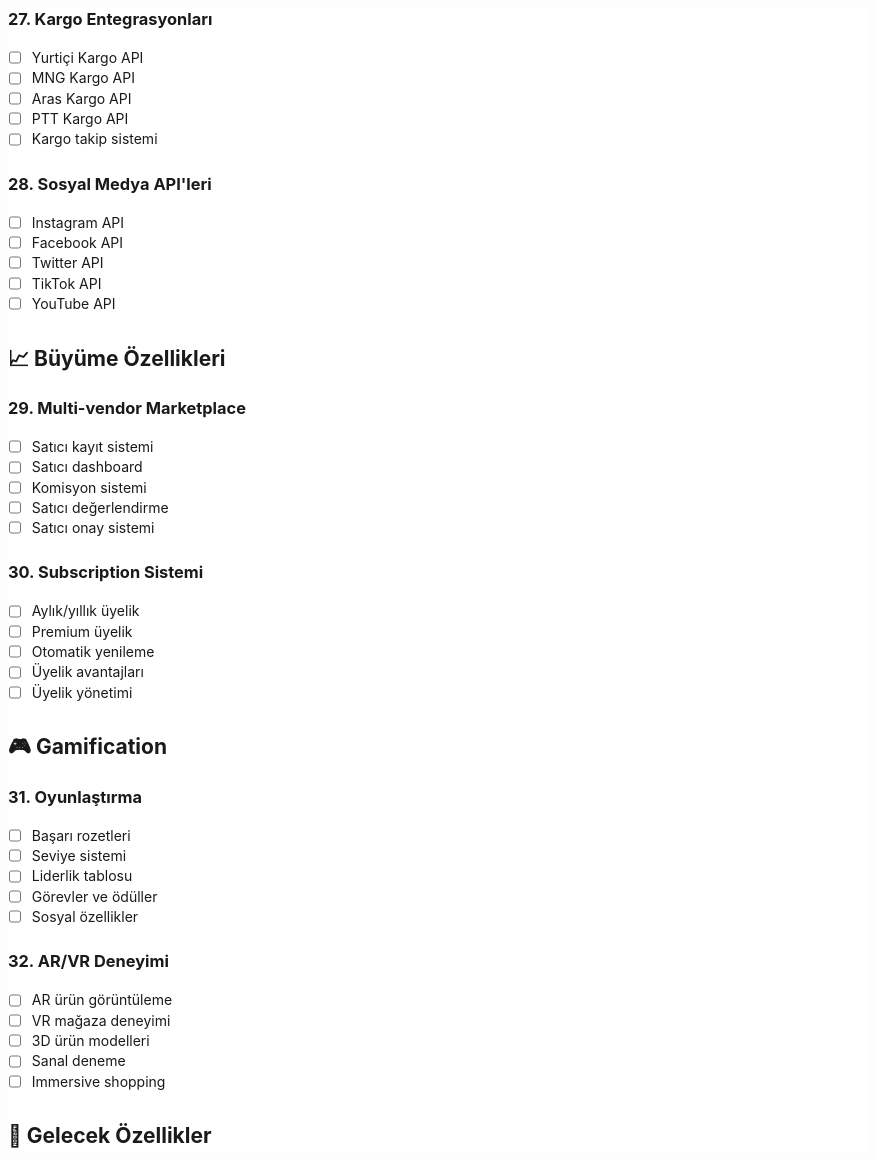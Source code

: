 ### 27. **Kargo Entegrasyonları**
- [ ] Yurtiçi Kargo API
- [ ] MNG Kargo API
- [ ] Aras Kargo API
- [ ] PTT Kargo API
- [ ] Kargo takip sistemi

### 28. **Sosyal Medya API'leri**
- [ ] Instagram API
- [ ] Facebook API
- [ ] Twitter API
- [ ] TikTok API
- [ ] YouTube API

## 📈 Büyüme Özellikleri

### 29. **Multi-vendor Marketplace**
- [ ] Satıcı kayıt sistemi
- [ ] Satıcı dashboard
- [ ] Komisyon sistemi
- [ ] Satıcı değerlendirme
- [ ] Satıcı onay sistemi

### 30. **Subscription Sistemi**
- [ ] Aylık/yıllık üyelik
- [ ] Premium üyelik
- [ ] Otomatik yenileme
- [ ] Üyelik avantajları
- [ ] Üyelik yönetimi

## 🎮 Gamification

### 31. **Oyunlaştırma**
- [ ] Başarı rozetleri
- [ ] Seviye sistemi
- [ ] Liderlik tablosu
- [ ] Görevler ve ödüller
- [ ] Sosyal özellikler

### 32. **AR/VR Deneyimi**
- [ ] AR ürün görüntüleme
- [ ] VR mağaza deneyimi
- [ ] 3D ürün modelleri
- [ ] Sanal deneme
- [ ] Immersive shopping

## 🔮 Gelecek Özellikler
